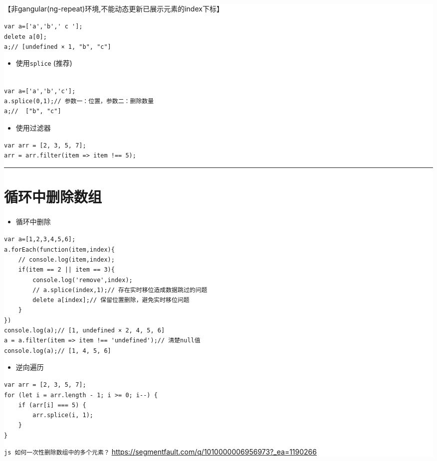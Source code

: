 【非gangular(ng-repeat)环境,不能动态更新已展示元素的index下标】

```
var a=['a','b',' c '];
delete a[0];
a;// [undefined × 1, "b", "c"]
```

- 使用`splice` (推荐)
```

var a=['a','b','c'];
a.splice(0,1);// 参数一：位置，参数二：删除数量
a;//  ["b", "c"]
```
- 使用过滤器
```
var arr = [2, 3, 5, 7];
arr = arr.filter(item => item !== 5);
```


---
# 循环中删除数组
- 循环中删除
```
var a=[1,2,3,4,5,6];
a.forEach(function(item,index){
    // console.log(item,index);
    if(item == 2 || item == 3){
        console.log('remove',index);
        // a.splice(index,1);// 存在实时移位造成数据跳过的问题
        delete a[index];// 保留位置删除，避免实时移位问题
    }
})
console.log(a);// [1, undefined × 2, 4, 5, 6]
a = a.filter(item => item !== 'undefined');// 清楚null值
console.log(a);// [1, 4, 5, 6]
```
- 逆向遍历
```
var arr = [2, 3, 5, 7];
for (let i = arr.length - 1; i >= 0; i--) {
    if (arr[i] === 5) {
        arr.splice(i, 1);
    }
}
```


`js 如何一次性删除数组中的多个元素？`
https://segmentfault.com/q/1010000006956973?_ea=1190266


